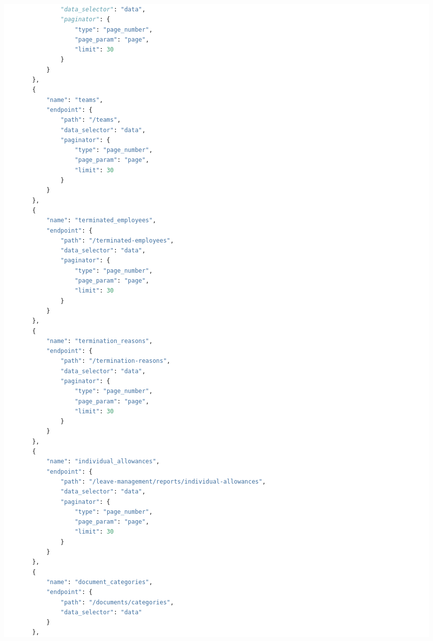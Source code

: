 ```python
                "data_selector": "data",
                "paginator": {
                    "type": "page_number",
                    "page_param": "page",
                    "limit": 30
                }
            }
        },
        {
            "name": "teams",
            "endpoint": {
                "path": "/teams",
                "data_selector": "data",
                "paginator": {
                    "type": "page_number",
                    "page_param": "page",
                    "limit": 30
                }
            }
        },
        {
            "name": "terminated_employees",
            "endpoint": {
                "path": "/terminated-employees",
                "data_selector": "data",
                "paginator": {
                    "type": "page_number",
                    "page_param": "page",
                    "limit": 30
                }
            }
        },
        {
            "name": "termination_reasons",
            "endpoint": {
                "path": "/termination-reasons",
                "data_selector": "data",
                "paginator": {
                    "type": "page_number",
                    "page_param": "page",
                    "limit": 30
                }
            }
        },
        {
            "name": "individual_allowances",
            "endpoint": {
                "path": "/leave-management/reports/individual-allowances",
                "data_selector": "data",
                "paginator": {
                    "type": "page_number",
                    "page_param": "page",
                    "limit": 30
                }
            }
        },
        {
            "name": "document_categories",
            "endpoint": {
                "path": "/documents/categories",
                "data_selector": "data"
            }
        },
```